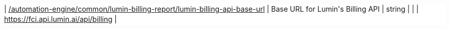 | [/automation-engine/common/lumin-billing-report/lumin-billing-api-base-url](https://us-east-1.console.aws.amazon.com/systems-manager/parameters/automation-engine/common/lumin-billing-report/lumin-billing-api-base-url/description?region=us-east-1&tab=Table)                                                                                                                 | Base URL for Lumin's Billing API                                                                                                           | string     |                             |                                              | https://fci.api.lumin.ai/api/billing                                                                                                                                                                                                                                                                                                                                                                                                                                                                                                                                                                                                                                                                                                                                                                                                                                                                                                                                                                                                                                                                                                                                                                                                                                                                                                                                                                                                                                                                                                                                                                                                                                                                                                                                                                                                                                                                                                                                                                                                                                                                                                                                                                                                                                                                                                                                                                                                                                                                                                                                                                                                                                                                                                                                                                                                                                                                                                                                                                                                                                                                                                                                                                                                                                                                                                                                                       |